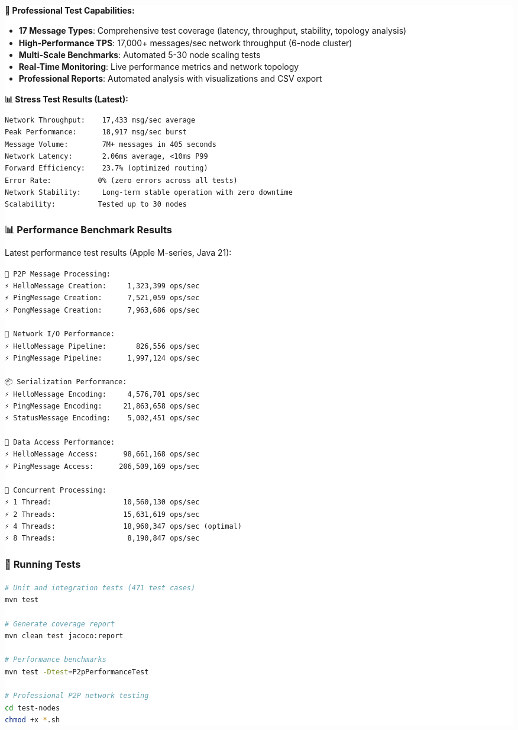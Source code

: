 **🚀 Professional Test Capabilities:**
- **17 Message Types**: Comprehensive test coverage (latency, throughput, stability, topology analysis)
- **High-Performance TPS**: 17,000+ messages/sec network throughput (6-node cluster)
- **Multi-Scale Benchmarks**: Automated 5-30 node scaling tests
- **Real-Time Monitoring**: Live performance metrics and network topology
- **Professional Reports**: Automated analysis with visualizations and CSV export

**📊 Stress Test Results (Latest):**
```
Network Throughput:    17,433 msg/sec average
Peak Performance:      18,917 msg/sec burst
Message Volume:        7M+ messages in 405 seconds
Network Latency:       2.06ms average, <10ms P99
Forward Efficiency:    23.7% (optimized routing)
Error Rate:           0% (zero errors across all tests)
Network Stability:     Long-term stable operation with zero downtime
Scalability:          Tested up to 30 nodes
```

### 📊 **Performance Benchmark Results**

Latest performance test results (Apple M-series, Java 21):

```
📨 P2P Message Processing:
⚡ HelloMessage Creation:     1,323,399 ops/sec
⚡ PingMessage Creation:      7,521,059 ops/sec
⚡ PongMessage Creation:      7,963,686 ops/sec

🔗 Network I/O Performance:
⚡ HelloMessage Pipeline:       826,556 ops/sec
⚡ PingMessage Pipeline:      1,997,124 ops/sec

📦 Serialization Performance:
⚡ HelloMessage Encoding:     4,576,701 ops/sec
⚡ PingMessage Encoding:     21,863,658 ops/sec
⚡ StatusMessage Encoding:    5,002,451 ops/sec

🚀 Data Access Performance:
⚡ HelloMessage Access:      98,661,168 ops/sec
⚡ PingMessage Access:      206,509,169 ops/sec

🔄 Concurrent Processing:
⚡ 1 Thread:                 10,560,130 ops/sec
⚡ 2 Threads:                15,631,619 ops/sec
⚡ 4 Threads:                18,960,347 ops/sec (optimal)
⚡ 8 Threads:                 8,190,847 ops/sec
```

### 🏃 **Running Tests**

```bash
# Unit and integration tests (471 test cases)
mvn test

# Generate coverage report
mvn clean test jacoco:report

# Performance benchmarks
mvn test -Dtest=P2pPerformanceTest

# Professional P2P network testing
cd test-nodes
chmod +x *.sh

```